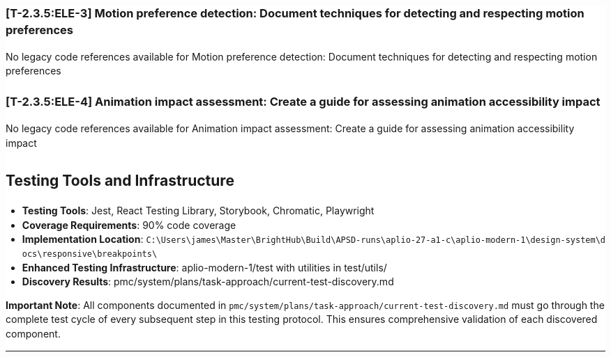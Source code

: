 ### [T-2.3.5:ELE-3] Motion preference detection: Document techniques for detecting and respecting motion preferences
No legacy code references available for Motion preference detection: Document techniques for detecting and respecting motion preferences

### [T-2.3.5:ELE-4] Animation impact assessment: Create a guide for assessing animation accessibility impact
No legacy code references available for Animation impact assessment: Create a guide for assessing animation accessibility impact

## Testing Tools and Infrastructure
- **Testing Tools**: Jest, React Testing Library, Storybook, Chromatic, Playwright
- **Coverage Requirements**: 90% code coverage
- **Implementation Location**: `C:\Users\james\Master\BrightHub\Build\APSD-runs\aplio-27-a1-c\aplio-modern-1\design-system\docs\responsive\breakpoints\`
- **Enhanced Testing Infrastructure**: aplio-modern-1/test with utilities in test/utils/
- **Discovery Results**: pmc/system/plans/task-approach/current-test-discovery.md

**Important Note**: All components documented in `pmc/system/plans/task-approach/current-test-discovery.md` must go through the complete test cycle of every subsequent step in this testing protocol. This ensures comprehensive validation of each discovered component.

---
